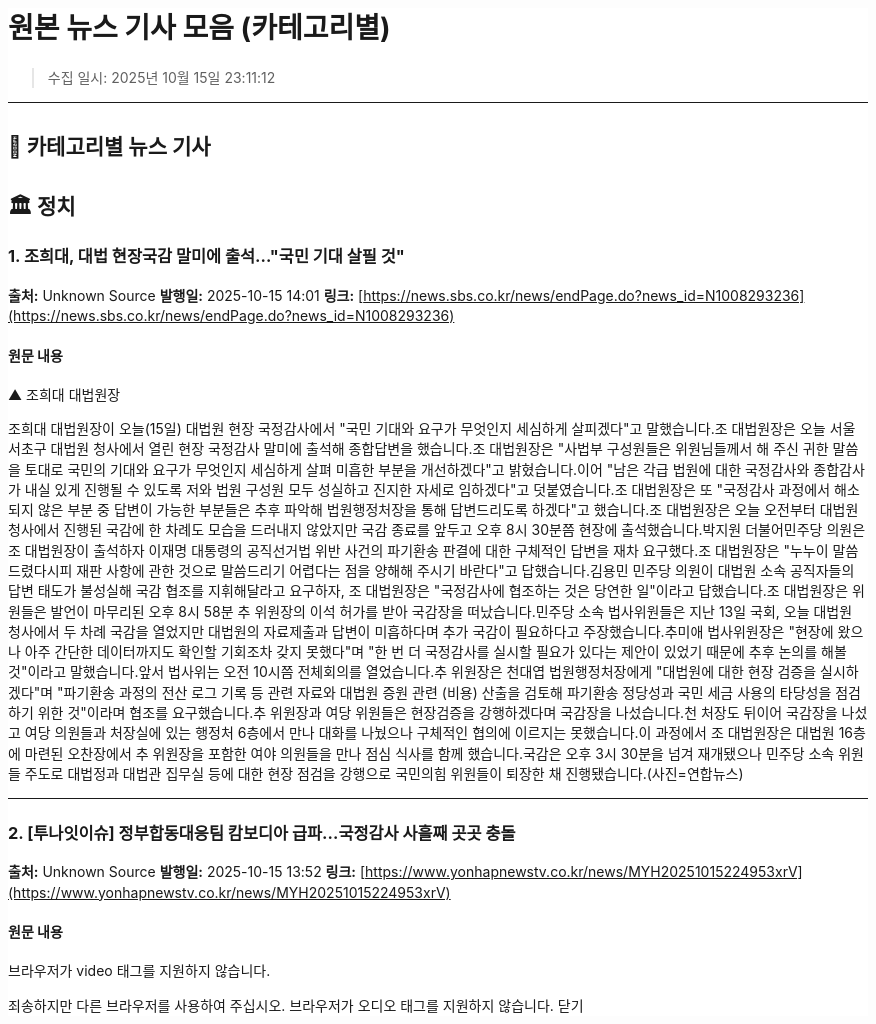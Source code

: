 # 원본 뉴스 기사 모음 (카테고리별)

> 수집 일시: 2025년 10월 15일 23:11:12

---

## 📰 카테고리별 뉴스 기사


## 🏛️ 정치

### 1. 조희대, 대법 현장국감 말미에 출석…"국민 기대 살필 것"

**출처:** Unknown Source
**발행일:** 2025-10-15 14:01
**링크:** [https://news.sbs.co.kr/news/endPage.do?news_id=N1008293236](https://news.sbs.co.kr/news/endPage.do?news_id=N1008293236)

#### 원문 내용

▲ 조희대 대법원장

조희대 대법원장이 오늘(15일) 대법원 현장 국정감사에서 "국민 기대와 요구가 무엇인지 세심하게 살피겠다"고 말했습니다.조 대법원장은 오늘 서울 서초구 대법원 청사에서 열린 현장 국정감사 말미에 출석해 종합답변을 했습니다.조 대법원장은 "사법부 구성원들은 위원님들께서 해 주신 귀한 말씀을 토대로 국민의 기대와 요구가 무엇인지 세심하게 살펴 미흡한 부분을 개선하겠다"고 밝혔습니다.이어 "남은 각급 법원에 대한 국정감사와 종합감사가 내실 있게 진행될 수 있도록 저와 법원 구성원 모두 성실하고 진지한 자세로 임하겠다"고 덧붙였습니다.조 대법원장은 또 "국정감사 과정에서 해소되지 않은 부분 중 답변이 가능한 부분들은 추후 파악해 법원행정처장을 통해 답변드리도록 하겠다"고 했습니다.조 대법원장은 오늘 오전부터 대법원 청사에서 진행된 국감에 한 차례도 모습을 드러내지 않았지만 국감 종료를 앞두고 오후 8시 30분쯤 현장에 출석했습니다.박지원 더불어민주당 의원은 조 대법원장이 출석하자 이재명 대통령의 공직선거법 위반 사건의 파기환송 판결에 대한 구체적인 답변을 재차 요구했다.조 대법원장은 "누누이 말씀드렸다시피 재판 사항에 관한 것으로 말씀드리기 어렵다는 점을 양해해 주시기 바란다"고 답했습니다.김용민 민주당 의원이 대법원 소속 공직자들의 답변 태도가 불성실해 국감 협조를 지휘해달라고 요구하자, 조 대법원장은 "국정감사에 협조하는 것은 당연한 일"이라고 답했습니다.조 대법원장은 위원들은 발언이 마무리된 오후 8시 58분 추 위원장의 이석 허가를 받아 국감장을 떠났습니다.민주당 소속 법사위원들은 지난 13일 국회, 오늘 대법원 청사에서 두 차례 국감을 열었지만 대법원의 자료제출과 답변이 미흡하다며 추가 국감이 필요하다고 주장했습니다.추미애 법사위원장은 "현장에 왔으나 아주 간단한 데이터까지도 확인할 기회조차 갖지 못했다"며 "한 번 더 국정감사를 실시할 필요가 있다는 제안이 있었기 때문에 추후 논의를 해볼 것"이라고 말했습니다.앞서 법사위는 오전 10시쯤 전체회의를 열었습니다.추 위원장은 천대엽 법원행정처장에게 "대법원에 대한 현장 검증을 실시하겠다"며 "파기환송 과정의 전산 로그 기록 등 관련 자료와 대법원 증원 관련 (비용) 산출을 검토해 파기환송 정당성과 국민 세금 사용의 타당성을 점검하기 위한 것"이라며 협조를 요구했습니다.추 위원장과 여당 위원들은 현장검증을 강행하겠다며 국감장을 나섰습니다.천 처장도 뒤이어 국감장을 나섰고 여당 의원들과 처장실에 있는 행정처 6층에서 만나 대화를 나눴으나 구체적인 협의에 이르지는 못했습니다.이 과정에서 조 대법원장은 대법원 16층에 마련된 오찬장에서 추 위원장을 포함한 여야 의원들을 만나 점심 식사를 함께 했습니다.국감은 오후 3시 30분을 넘겨 재개됐으나 민주당 소속 위원들 주도로 대법정과 대법관 집무실 등에 대한 현장 점검을 강행으로 국민의힘 위원들이 퇴장한 채 진행됐습니다.(사진=연합뉴스)

---

### 2. [투나잇이슈] 정부합동대응팀 캄보디아 급파…국정감사 사흘째 곳곳 충돌

**출처:** Unknown Source
**발행일:** 2025-10-15 13:52
**링크:** [https://www.yonhapnewstv.co.kr/news/MYH20251015224953xrV](https://www.yonhapnewstv.co.kr/news/MYH20251015224953xrV)

#### 원문 내용

브라우저가 video 태그를 지원하지 않습니다.

죄송하지만 다른 브라우저를 사용하여 주십시오. 브라우저가 오디오 태그를 지원하지 않습니다. 닫기
